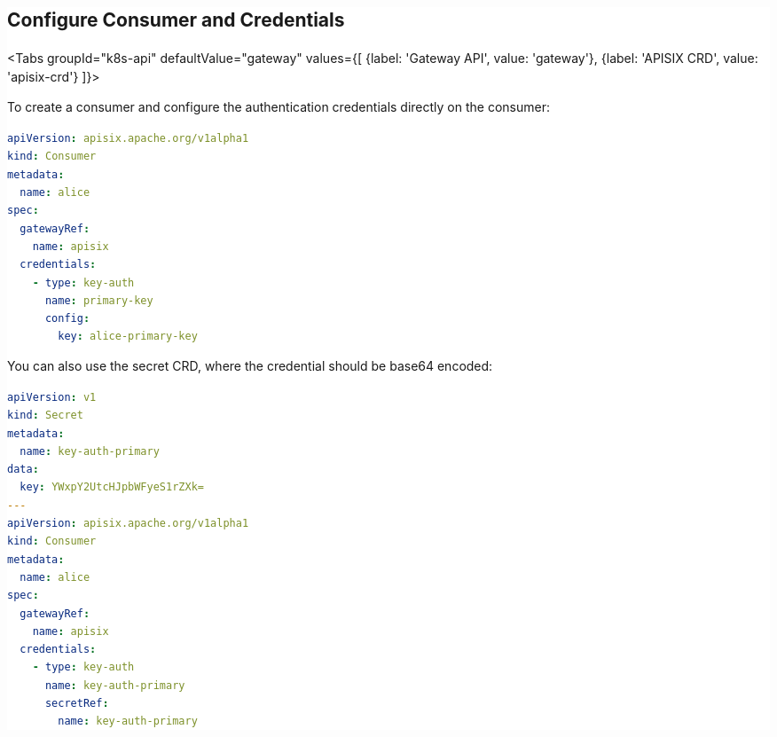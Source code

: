 </TabItem>

</Tabs>

## Configure Consumer and Credentials

<Tabs
groupId="k8s-api"
defaultValue="gateway"
values={[
{label: 'Gateway API', value: 'gateway'},
{label: 'APISIX CRD', value: 'apisix-crd'}
]}>

<TabItem value="gateway">

To create a consumer and configure the authentication credentials directly on the consumer:

```yaml
apiVersion: apisix.apache.org/v1alpha1
kind: Consumer
metadata:
  name: alice
spec:
  gatewayRef:
    name: apisix
  credentials:
    - type: key-auth
      name: primary-key
      config:
        key: alice-primary-key
```

You can also use the secret CRD, where the credential should be base64 encoded:

```yaml
apiVersion: v1
kind: Secret
metadata:
  name: key-auth-primary
data:
  key: YWxpY2UtcHJpbWFyeS1rZXk=
---
apiVersion: apisix.apache.org/v1alpha1
kind: Consumer
metadata:
  name: alice
spec:
  gatewayRef:
    name: apisix
  credentials:
    - type: key-auth
      name: key-auth-primary
      secretRef:
        name: key-auth-primary
```
